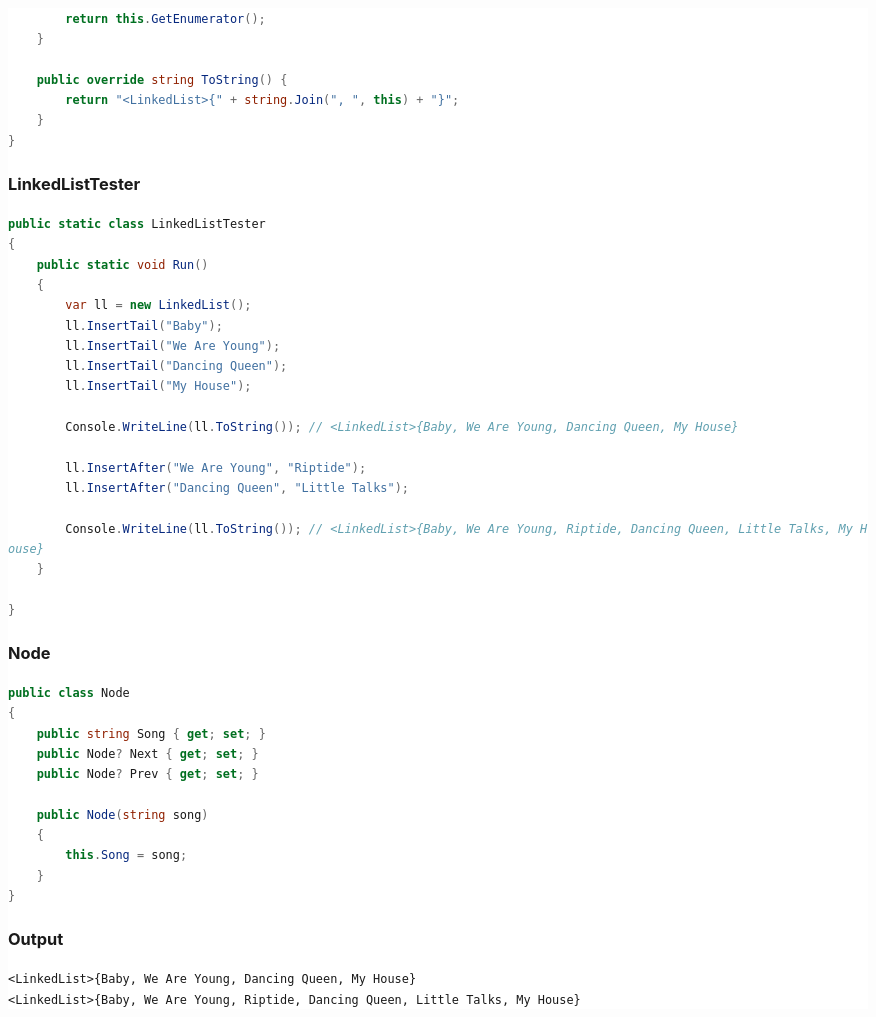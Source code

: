 ```csharp
        return this.GetEnumerator();
    }
    
    public override string ToString() {
        return "<LinkedList>{" + string.Join(", ", this) + "}";
    }
}
```

### LinkedListTester
```csharp
public static class LinkedListTester
{
    public static void Run()
    {
        var ll = new LinkedList();
        ll.InsertTail("Baby");
        ll.InsertTail("We Are Young");
        ll.InsertTail("Dancing Queen");
        ll.InsertTail("My House");
        
        Console.WriteLine(ll.ToString()); // <LinkedList>{Baby, We Are Young, Dancing Queen, My House}
        
        ll.InsertAfter("We Are Young", "Riptide");
        ll.InsertAfter("Dancing Queen", "Little Talks");
        
        Console.WriteLine(ll.ToString()); // <LinkedList>{Baby, We Are Young, Riptide, Dancing Queen, Little Talks, My House}
    } 
    
}
```
### Node
```csharp
public class Node 
{
    public string Song { get; set; }
    public Node? Next { get; set; }
    public Node? Prev { get; set; }

    public Node(string song)
    {
        this.Song = song;
    }
}
```

### Output

    <LinkedList>{Baby, We Are Young, Dancing Queen, My House}
    <LinkedList>{Baby, We Are Young, Riptide, Dancing Queen, Little Talks, My House}
